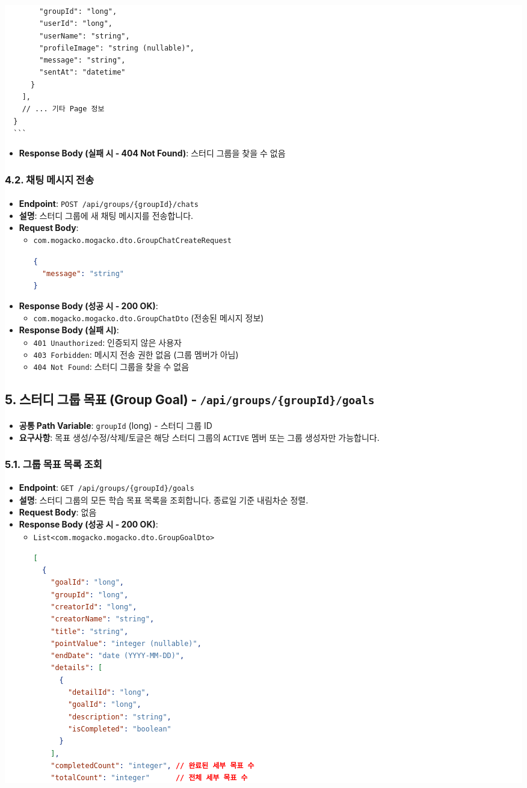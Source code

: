             "groupId": "long",
            "userId": "long",
            "userName": "string",
            "profileImage": "string (nullable)",
            "message": "string",
            "sentAt": "datetime"
          }
        ],
        // ... 기타 Page 정보
      }
      ```
* **Response Body (실패 시 - 404 Not Found)**: 스터디 그룹을 찾을 수 없음

### 4.2. 채팅 메시지 전송

* **Endpoint**: `POST /api/groups/{groupId}/chats`
* **설명**: 스터디 그룹에 새 채팅 메시지를 전송합니다.
* **Request Body**:
  * `com.mogacko.mogacko.dto.GroupChatCreateRequest`
      ```json
      {
        "message": "string"
      }
      ```
* **Response Body (성공 시 - 200 OK)**:
  * `com.mogacko.mogacko.dto.GroupChatDto` (전송된 메시지 정보)
* **Response Body (실패 시)**:
  * `401 Unauthorized`: 인증되지 않은 사용자
  * `403 Forbidden`: 메시지 전송 권한 없음 (그룹 멤버가 아님)
  * `404 Not Found`: 스터디 그룹을 찾을 수 없음

## 5. 스터디 그룹 목표 (Group Goal) - `/api/groups/{groupId}/goals`

* **공통 Path Variable**: `groupId` (long) - 스터디 그룹 ID
* **요구사항**: 목표 생성/수정/삭제/토글은 해당 스터디 그룹의 `ACTIVE` 멤버 또는 그룹 생성자만 가능합니다.

### 5.1. 그룹 목표 목록 조회

* **Endpoint**: `GET /api/groups/{groupId}/goals`
* **설명**: 스터디 그룹의 모든 학습 목표 목록을 조회합니다. 종료일 기준 내림차순 정렬.
* **Request Body**: 없음
* **Response Body (성공 시 - 200 OK)**:
  * `List<com.mogacko.mogacko.dto.GroupGoalDto>`
      ```json
      [
        {
          "goalId": "long",
          "groupId": "long",
          "creatorId": "long",
          "creatorName": "string",
          "title": "string",
          "pointValue": "integer (nullable)",
          "endDate": "date (YYYY-MM-DD)",
          "details": [
            {
              "detailId": "long",
              "goalId": "long",
              "description": "string",
              "isCompleted": "boolean"
            }
          ],
          "completedCount": "integer", // 완료된 세부 목표 수
          "totalCount": "integer"      // 전체 세부 목표 수